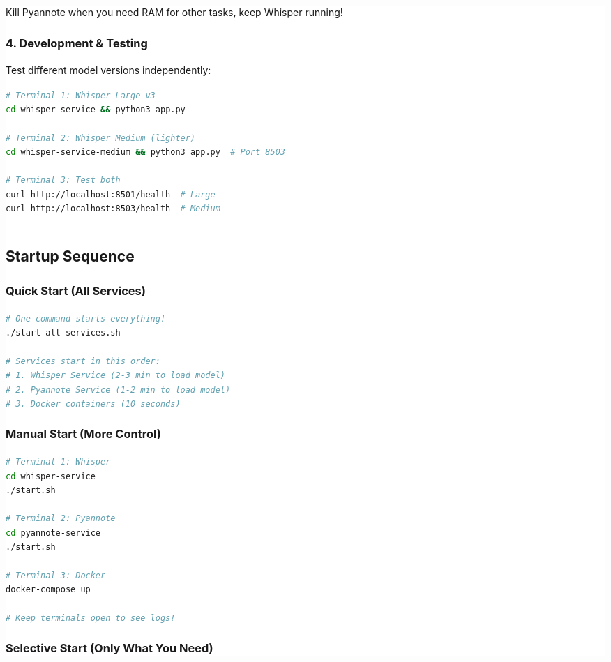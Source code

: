 Kill Pyannote when you need RAM for other tasks, keep Whisper running!

### 4. Development & Testing

Test different model versions independently:

```bash
# Terminal 1: Whisper Large v3
cd whisper-service && python3 app.py

# Terminal 2: Whisper Medium (lighter)
cd whisper-service-medium && python3 app.py  # Port 8503

# Terminal 3: Test both
curl http://localhost:8501/health  # Large
curl http://localhost:8503/health  # Medium
```

---

## Startup Sequence

### Quick Start (All Services)

```bash
# One command starts everything!
./start-all-services.sh

# Services start in this order:
# 1. Whisper Service (2-3 min to load model)
# 2. Pyannote Service (1-2 min to load model)
# 3. Docker containers (10 seconds)
```

### Manual Start (More Control)

```bash
# Terminal 1: Whisper
cd whisper-service
./start.sh

# Terminal 2: Pyannote
cd pyannote-service
./start.sh

# Terminal 3: Docker
docker-compose up

# Keep terminals open to see logs!
```

### Selective Start (Only What You Need)
